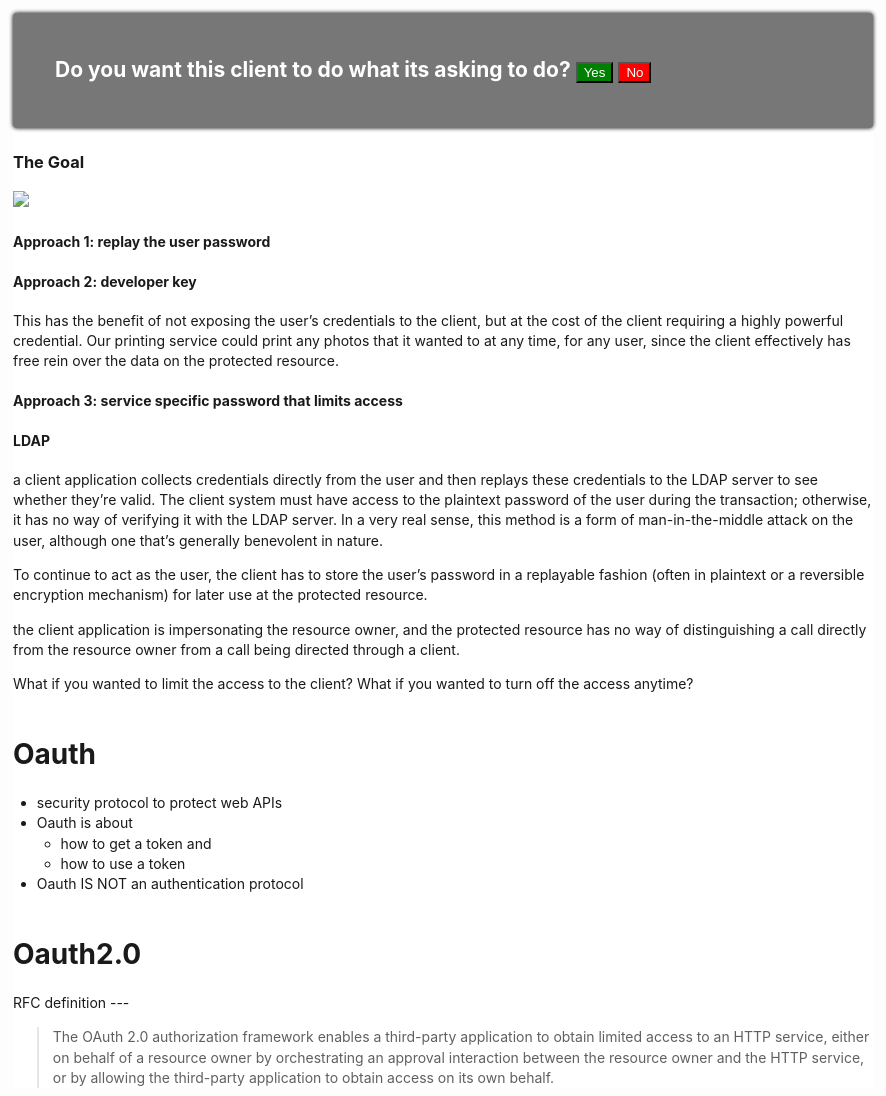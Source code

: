 <h2 style="color:white;background-color:#777; padding:2em; border-radius:4px; box-shadow:0 0 4px black; border:none">
    Do you want this client to do what its asking to do?
    <button style="color:white; background-color:green">Yes</button>
    <button style="color:white; background-color:red">No</button>
</h2>

### The Goal
![](https://learning.oreilly.com/api/v2/epubs/urn:orm:book:9781617293276/files/OEBPS/Images/01fig02.jpg)

#### Approach 1: replay the user password
#### Approach 2: developer key
This has the benefit of not exposing the user’s credentials to the client, but at the cost of the client requiring a highly powerful credential. Our printing service could print any photos that it wanted to at any time, for any user, since the client effectively has free rein over the data on the protected resource.
#### Approach 3: service specific password that limits access




#### LDAP
a client application collects credentials directly from the user and then replays these credentials to the LDAP server to see whether they’re valid. The client system must have access to the plaintext password of the user during the transaction; otherwise, it has no way of verifying it with the LDAP server. In a very real sense, this method is a form of man-in-the-middle attack on the user, although one that’s generally benevolent in nature.

To continue to act as the user, the client has to store the user’s password in a replayable fashion (often in plaintext or a reversible encryption mechanism) for later use at the protected resource.


the client application is impersonating the resource owner, and the protected resource has no way of distinguishing a call directly from the resource owner from a call being directed through a client. 

What if you wanted to limit the access to the client?
What if you wanted to turn off the access anytime?
# Oauth
- security protocol to protect web APIs
- Oauth is about 
    - how to get a token and 
    - how to use a token
- Oauth IS NOT an authentication protocol
# Oauth2.0
RFC definition ---
>The OAuth 2.0 authorization framework enables a third-party application to obtain limited access to an HTTP service, either on behalf of a resource owner by orchestrating an approval interaction between the resource owner and the HTTP service, or by allowing the third-party application to obtain access on its own behalf.
